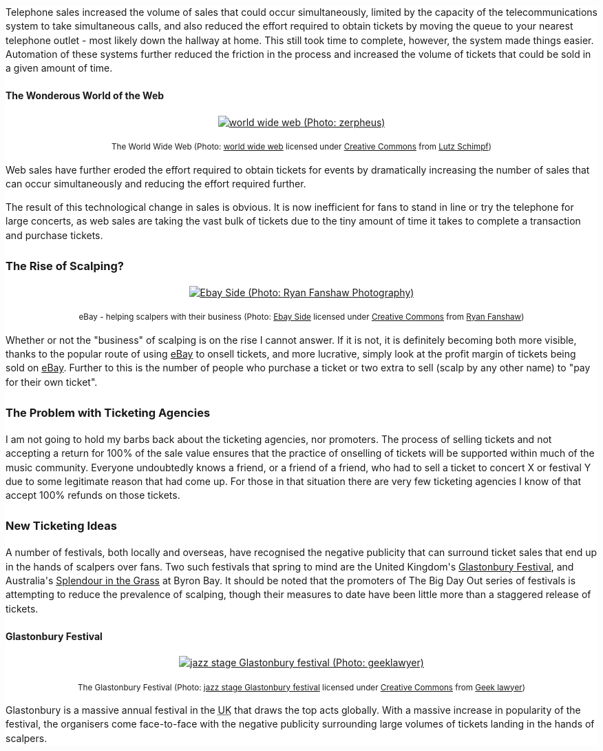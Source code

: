 Telephone sales increased the volume of sales that could occur simultaneously, limited by the capacity of the telecommunications system to take simultaneous calls, and also reduced the effort required to obtain tickets by moving the queue to your nearest telephone outlet - most likely down the hallway at home. This still took time to complete, however, the system made things easier. Automation of these systems further reduced the friction in the process and increased the volume of tickets that could be sold in a given amount of time.
<h4>The Wonderous World of the Web</h4>
<p style="text-align: center"><a href="http://www.flickr.com/photos/zerpheus/747967478/" title="world wide web (Photo: zerpheus)"><img src="http://static.flickr.com/1010/747967478_f861514ec3.jpg" title="world wide web (Photo: zerpheus)" alt="world wide web (Photo: zerpheus)" height="333" width="500" /></a></p>
<p style="text-align: center"><small>The World Wide Web (Photo: <a href="http://flickr.com/photos/zerpheus/747967478/">world wide web</a> licensed under <a href="http://creativecommons.org/licenses/by-nc-sa/2.0/deed.en">Creative Commons</a> from <a href="http://www.flickr.com/people/zerpheus/">Lutz Schimpf</a>)</small></p>
Web sales have further eroded the effort required to obtain tickets for events by dramatically increasing the number of sales that can occur simultaneously and reducing the effort required further.

The result of this technological change in sales is obvious. It is now inefficient for fans to stand in line or try the telephone for large concerts, as web sales are taking the vast bulk of tickets due to the tiny amount of time it takes to complete a transaction and purchase tickets.
<h3>The Rise of Scalping?</h3>
<p style="text-align: center"><a href="http://www.flickr.com/photos/002/364082310/" title="Ebay Side (Photo: Ryan Fanshaw Photography)"><img src="http://static.flickr.com/138/364082310_a790a29de2.jpg" title="Ebay Side (Photo: Ryan Fanshaw Photography)" alt="Ebay Side (Photo: Ryan Fanshaw Photography)" height="334" width="500" /></a></p>
<p style="text-align: center"><small>eBay - helping scalpers with their business (Photo: <a href="http://flickr.com/photos/002/364082310/">Ebay Side</a> licensed under <a href="http://creativecommons.org/licenses/by-nd/2.0/deed.en">Creative Commons</a> from <a href="http://www.flickr.com/people/002/">Ryan Fanshaw</a>)</small></p>
Whether or not the "business" of scalping is on the rise I cannot answer. If it is not, it is definitely becoming both more visible, thanks to the popular route of using <a href="http://ebay.com.au">eBay</a> to onsell tickets, and more lucrative, simply look at the profit margin of tickets being sold on <a href="http://ebay.com.au">eBay</a>. Further to this is the number of people who purchase a ticket or two extra to sell (scalp by any other name) to "pay for their own ticket".
<h3>The Problem with Ticketing Agencies</h3>
I am not going to hold my barbs back about the ticketing agencies, nor promoters. The process of selling tickets and not accepting a return for 100% of the sale value ensures that the practice of onselling of tickets will be supported within much of the music community. Everyone undoubtedly knows a friend, or a friend of a friend, who had to sell a ticket to concert X or festival Y due to some legitimate reason that had come up. For those in that situation there are very few ticketing agencies I know of that accept 100% refunds on those tickets.
<h3>New Ticketing Ideas</h3>
A number of festivals, both locally and overseas, have recognised the negative publicity that can surround ticket sales that end up in the hands of scalpers over fans. Two such festivals that spring to mind are the United Kingdom's <a href="http://www.glastonburyfestivals.co.uk/">Glastonbury Festival</a>, and Australia's <a href="http://www.splendourinthegrass.com/">Splendour in the Grass</a> at Byron Bay. It should be noted that the promoters of The Big Day Out series of festivals is attempting to reduce the prevalence of scalping, though their measures to date have been little more than a staggered release of tickets.
<h4>Glastonbury Festival</h4>
<p style="text-align: center"><a href="http://www.flickr.com/photos/58988069@N00/7670884/" title="jazz stage Glastonbury festival (Photo: geeklawyer)"><img src="http://static.flickr.com/8/7670884_082259291e.jpg" title="jazz stage Glastonbury festival (Photo: geeklawyer)" alt="jazz stage Glastonbury festival (Photo: geeklawyer)" height="375" width="500" /></a></p>
<p style="text-align: center"><small> The Glastonbury Festival (Photo: <a href="http://flickr.com/photos/58988069@N00/7670884/">jazz stage Glastonbury festival</a> licensed under <a href="http://creativecommons.org/licenses/by-nc-sa/2.0/deed.en">Creative Commons</a> from <a href="http://www.flickr.com/people/58988069@N00/">Geek lawyer</a>)</small></p>
Glastonbury is a massive annual festival in the <acronym title="United Kingdom">UK</acronym> that draws the top acts globally. With a massive increase in popularity of the festival, the organisers come face-to-face with the negative publicity surrounding large volumes of tickets landing in the hands of scalpers.
